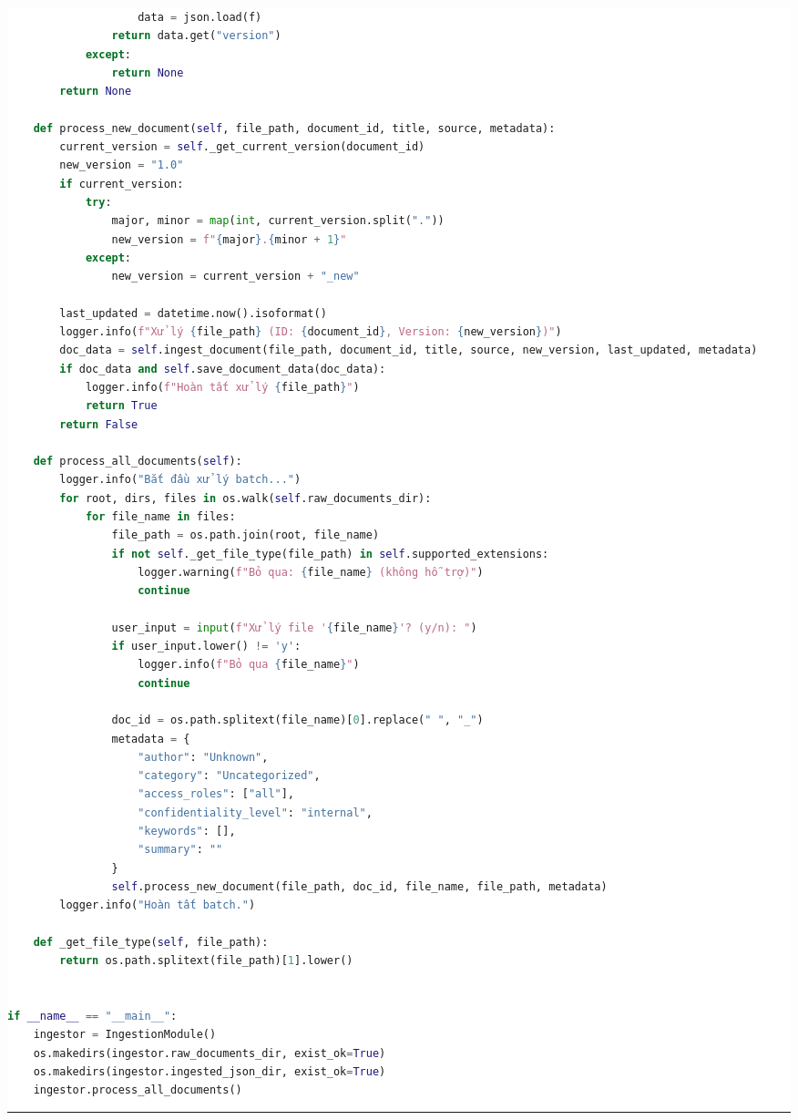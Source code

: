 ```python
                    data = json.load(f)
                return data.get("version")
            except:
                return None
        return None

    def process_new_document(self, file_path, document_id, title, source, metadata):
        current_version = self._get_current_version(document_id)
        new_version = "1.0"
        if current_version:
            try:
                major, minor = map(int, current_version.split("."))
                new_version = f"{major}.{minor + 1}"
            except:
                new_version = current_version + "_new"

        last_updated = datetime.now().isoformat()
        logger.info(f"Xử lý {file_path} (ID: {document_id}, Version: {new_version})")
        doc_data = self.ingest_document(file_path, document_id, title, source, new_version, last_updated, metadata)
        if doc_data and self.save_document_data(doc_data):
            logger.info(f"Hoàn tất xử lý {file_path}")
            return True
        return False

    def process_all_documents(self):
        logger.info("Bắt đầu xử lý batch...")
        for root, dirs, files in os.walk(self.raw_documents_dir):
            for file_name in files:
                file_path = os.path.join(root, file_name)
                if not self._get_file_type(file_path) in self.supported_extensions:
                    logger.warning(f"Bỏ qua: {file_name} (không hỗ trợ)")
                    continue

                user_input = input(f"Xử lý file '{file_name}'? (y/n): ")
                if user_input.lower() != 'y':
                    logger.info(f"Bỏ qua {file_name}")
                    continue

                doc_id = os.path.splitext(file_name)[0].replace(" ", "_")
                metadata = {
                    "author": "Unknown",
                    "category": "Uncategorized",
                    "access_roles": ["all"],
                    "confidentiality_level": "internal",
                    "keywords": [],
                    "summary": ""
                }
                self.process_new_document(file_path, doc_id, file_name, file_path, metadata)
        logger.info("Hoàn tất batch.")

    def _get_file_type(self, file_path):
        return os.path.splitext(file_path)[1].lower()


if __name__ == "__main__":
    ingestor = IngestionModule()
    os.makedirs(ingestor.raw_documents_dir, exist_ok=True)
    os.makedirs(ingestor.ingested_json_dir, exist_ok=True)
    ingestor.process_all_documents()
```

---